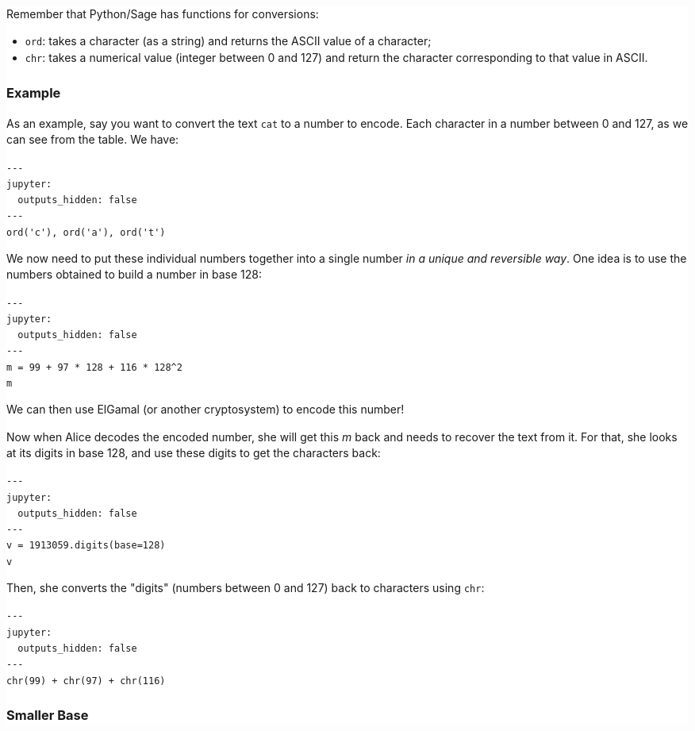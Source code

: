 
Remember that Python/Sage has functions for conversions:

* `ord`: takes a character (as a string) and returns the ASCII value of a character;
* `chr`: takes a numerical value (integer between 0 and 127) and return the character corresponding to that value in ASCII.

### Example

As an example, say you want to convert the text `cat` to a number to encode.  Each character in a number between $0$ and $127$, as we can see from the table.  We have:

```{code-cell} ipython3
---
jupyter:
  outputs_hidden: false
---
ord('c'), ord('a'), ord('t')
```

We now need to put these individual numbers together into a single number *in a unique and reversible way*.  One idea is to use the numbers obtained to build a number in base $128$:

```{code-cell} ipython3
---
jupyter:
  outputs_hidden: false
---
m = 99 + 97 * 128 + 116 * 128^2
m
```

We can then use ElGamal (or another cryptosystem) to encode this number!

Now when Alice decodes the encoded number, she will get this $m$ back and needs to recover the text from it.  For that, she looks at its digits in base $128$, and use these digits to get the characters back:

```{code-cell} ipython3
---
jupyter:
  outputs_hidden: false
---
v = 1913059.digits(base=128)
v
```

Then, she converts the "digits" (numbers between $0$ and $127$) back to characters using `chr`:

```{code-cell} ipython3
---
jupyter:
  outputs_hidden: false
---
chr(99) + chr(97) + chr(116)
```

### Smaller Base
